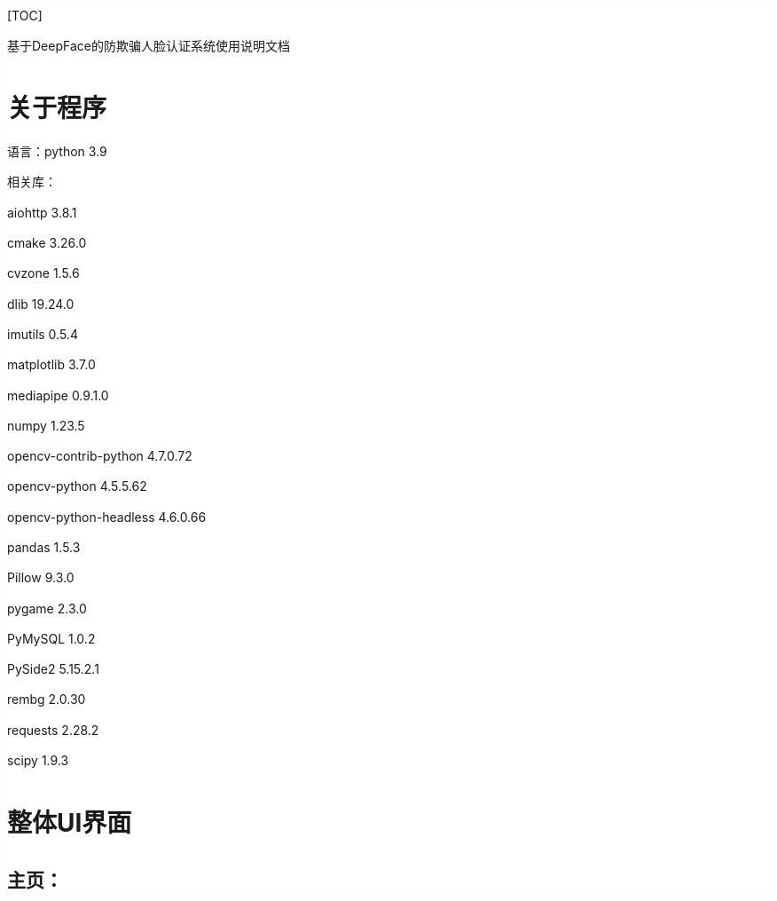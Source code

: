 [TOC]


 基于DeepFace的防欺骗人脸认证系统使用说明文档

# 关于程序

语言：python 3.9

相关库：

aiohttp          3.8.1

cmake           3.26.0

cvzone          1.5.6

dlib           19.24.0

imutils          0.5.4

matplotlib        3.7.0

mediapipe         0.9.1.0

numpy           1.23.5

opencv-contrib-python   4.7.0.72

opencv-python       4.5.5.62

opencv-python-headless  4.6.0.66

pandas          1.5.3

Pillow          9.3.0

pygame          2.3.0

PyMySQL          1.0.2

PySide2          5.15.2.1

rembg           2.0.30

requests         2.28.2

scipy           1.9.3

# 整体UI界面

##   主页：

